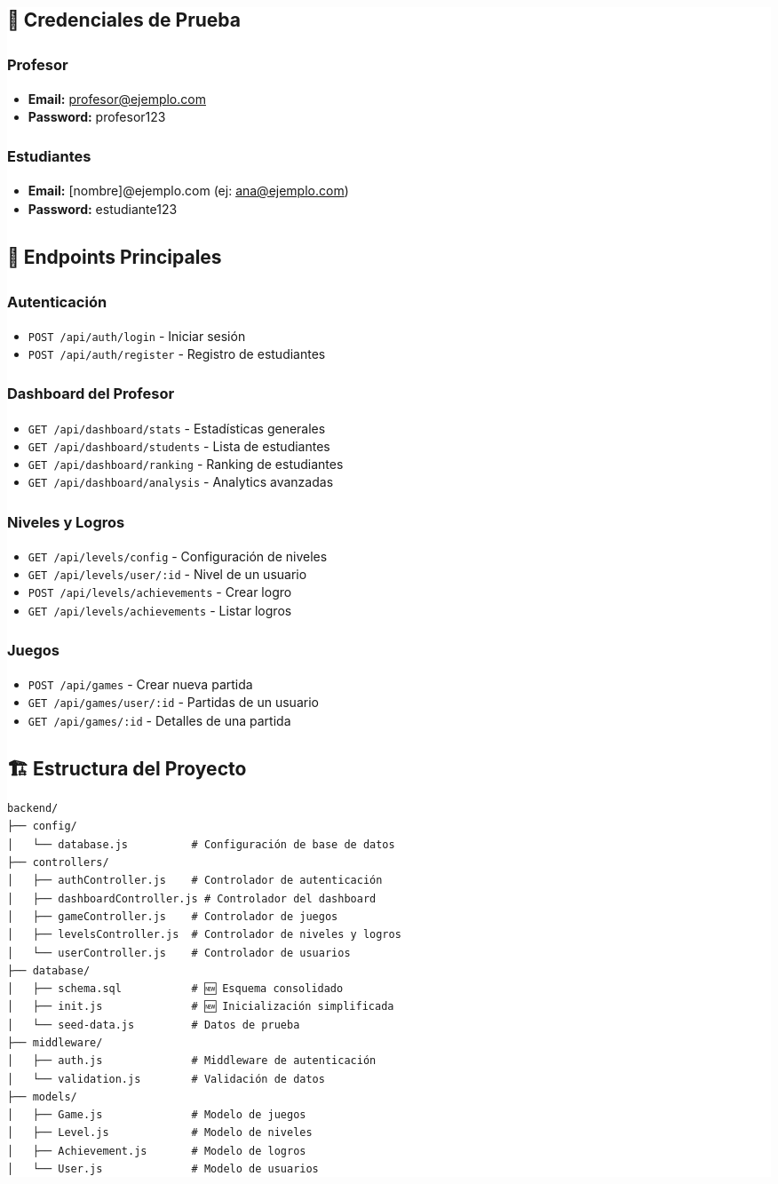 ## 🔐 Credenciales de Prueba

### Profesor

- **Email:** profesor@ejemplo.com
- **Password:** profesor123

### Estudiantes

- **Email:** [nombre]@ejemplo.com (ej: ana@ejemplo.com)
- **Password:** estudiante123

## 🎯 Endpoints Principales

### Autenticación

- `POST /api/auth/login` - Iniciar sesión
- `POST /api/auth/register` - Registro de estudiantes

### Dashboard del Profesor

- `GET /api/dashboard/stats` - Estadísticas generales
- `GET /api/dashboard/students` - Lista de estudiantes
- `GET /api/dashboard/ranking` - Ranking de estudiantes
- `GET /api/dashboard/analysis` - Analytics avanzadas

### Niveles y Logros

- `GET /api/levels/config` - Configuración de niveles
- `GET /api/levels/user/:id` - Nivel de un usuario
- `POST /api/levels/achievements` - Crear logro
- `GET /api/levels/achievements` - Listar logros

### Juegos

- `POST /api/games` - Crear nueva partida
- `GET /api/games/user/:id` - Partidas de un usuario
- `GET /api/games/:id` - Detalles de una partida

## 🏗️ Estructura del Proyecto

```
backend/
├── config/
│   └── database.js          # Configuración de base de datos
├── controllers/
│   ├── authController.js    # Controlador de autenticación
│   ├── dashboardController.js # Controlador del dashboard
│   ├── gameController.js    # Controlador de juegos
│   ├── levelsController.js  # Controlador de niveles y logros
│   └── userController.js    # Controlador de usuarios
├── database/
│   ├── schema.sql           # 🆕 Esquema consolidado
│   ├── init.js              # 🆕 Inicialización simplificada
│   └── seed-data.js         # Datos de prueba
├── middleware/
│   ├── auth.js              # Middleware de autenticación
│   └── validation.js        # Validación de datos
├── models/
│   ├── Game.js              # Modelo de juegos
│   ├── Level.js             # Modelo de niveles
│   ├── Achievement.js       # Modelo de logros
│   └── User.js              # Modelo de usuarios
```